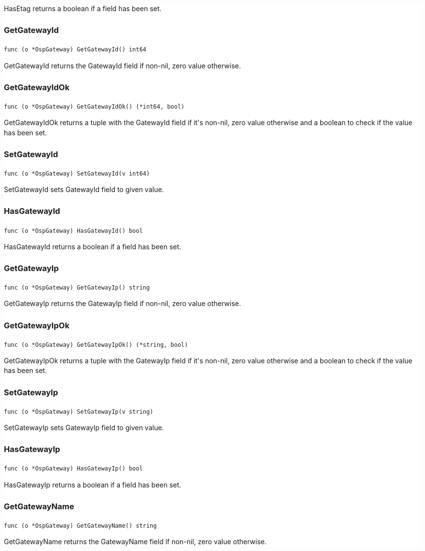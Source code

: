 HasEtag returns a boolean if a field has been set.

### GetGatewayId

`func (o *OspGateway) GetGatewayId() int64`

GetGatewayId returns the GatewayId field if non-nil, zero value otherwise.

### GetGatewayIdOk

`func (o *OspGateway) GetGatewayIdOk() (*int64, bool)`

GetGatewayIdOk returns a tuple with the GatewayId field if it's non-nil, zero value otherwise
and a boolean to check if the value has been set.

### SetGatewayId

`func (o *OspGateway) SetGatewayId(v int64)`

SetGatewayId sets GatewayId field to given value.

### HasGatewayId

`func (o *OspGateway) HasGatewayId() bool`

HasGatewayId returns a boolean if a field has been set.

### GetGatewayIp

`func (o *OspGateway) GetGatewayIp() string`

GetGatewayIp returns the GatewayIp field if non-nil, zero value otherwise.

### GetGatewayIpOk

`func (o *OspGateway) GetGatewayIpOk() (*string, bool)`

GetGatewayIpOk returns a tuple with the GatewayIp field if it's non-nil, zero value otherwise
and a boolean to check if the value has been set.

### SetGatewayIp

`func (o *OspGateway) SetGatewayIp(v string)`

SetGatewayIp sets GatewayIp field to given value.

### HasGatewayIp

`func (o *OspGateway) HasGatewayIp() bool`

HasGatewayIp returns a boolean if a field has been set.

### GetGatewayName

`func (o *OspGateway) GetGatewayName() string`

GetGatewayName returns the GatewayName field if non-nil, zero value otherwise.
